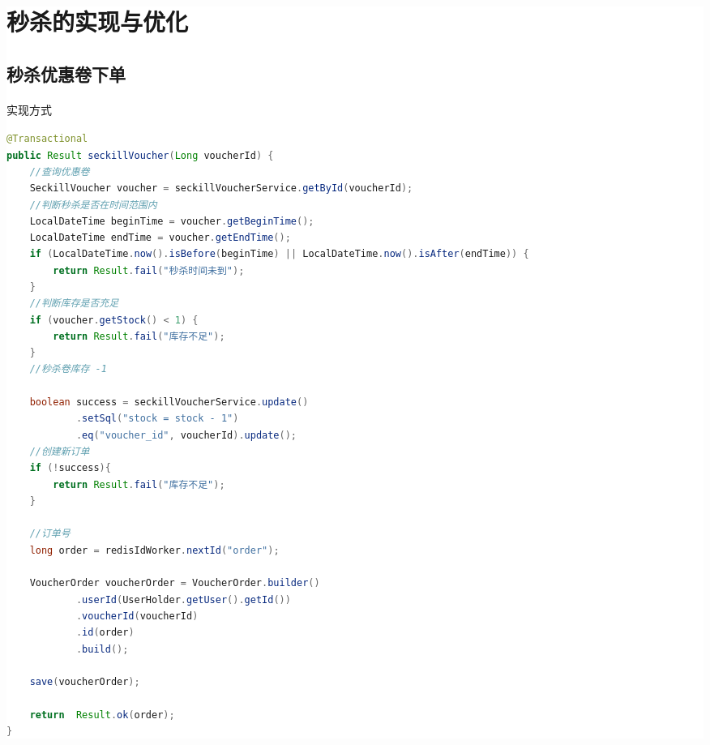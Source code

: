 # 秒杀的实现与优化





## 秒杀优惠卷下单

实现方式

```java
@Transactional
public Result seckillVoucher(Long voucherId) {
    //查询优惠卷
    SeckillVoucher voucher = seckillVoucherService.getById(voucherId);
    //判断秒杀是否在时间范围内
    LocalDateTime beginTime = voucher.getBeginTime();
    LocalDateTime endTime = voucher.getEndTime();
    if (LocalDateTime.now().isBefore(beginTime) || LocalDateTime.now().isAfter(endTime)) {
        return Result.fail("秒杀时间未到");
    }
    //判断库存是否充足
    if (voucher.getStock() < 1) {
        return Result.fail("库存不足");
    }
    //秒杀卷库存 -1

    boolean success = seckillVoucherService.update()
            .setSql("stock = stock - 1")
            .eq("voucher_id", voucherId).update();
    //创建新订单
    if (!success){
        return Result.fail("库存不足");
    }

    //订单号
    long order = redisIdWorker.nextId("order");

    VoucherOrder voucherOrder = VoucherOrder.builder()
            .userId(UserHolder.getUser().getId())
            .voucherId(voucherId)
            .id(order)
            .build();

    save(voucherOrder);

    return  Result.ok(order);
}
```




